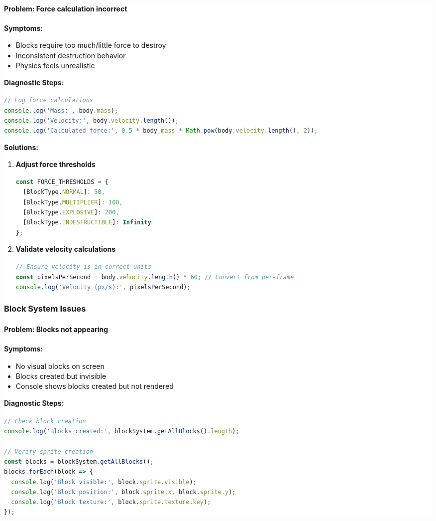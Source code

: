#### Problem: Force calculation incorrect
**Symptoms:**
- Blocks require too much/little force to destroy
- Inconsistent destruction behavior
- Physics feels unrealistic

**Diagnostic Steps:**
```typescript
// Log force calculations
console.log('Mass:', body.mass);
console.log('Velocity:', body.velocity.length());
console.log('Calculated force:', 0.5 * body.mass * Math.pow(body.velocity.length(), 2));
```

**Solutions:**
1. **Adjust force thresholds**
   ```typescript
   const FORCE_THRESHOLDS = {
     [BlockType.NORMAL]: 50,
     [BlockType.MULTIPLIER]: 100,
     [BlockType.EXPLOSIVE]: 200,
     [BlockType.INDESTRUCTIBLE]: Infinity
   };
   ```

2. **Validate velocity calculations**
   ```typescript
   // Ensure velocity is in correct units
   const pixelsPerSecond = body.velocity.length() * 60; // Convert from per-frame
   console.log('Velocity (px/s):', pixelsPerSecond);
   ```

### Block System Issues

#### Problem: Blocks not appearing
**Symptoms:**
- No visual blocks on screen
- Blocks created but invisible
- Console shows blocks created but not rendered

**Diagnostic Steps:**
```typescript
// Check block creation
console.log('Blocks created:', blockSystem.getAllBlocks().length);

// Verify sprite creation
const blocks = blockSystem.getAllBlocks();
blocks.forEach(block => {
  console.log('Block visible:', block.sprite.visible);
  console.log('Block position:', block.sprite.x, block.sprite.y);
  console.log('Block texture:', block.sprite.texture.key);
});
```
